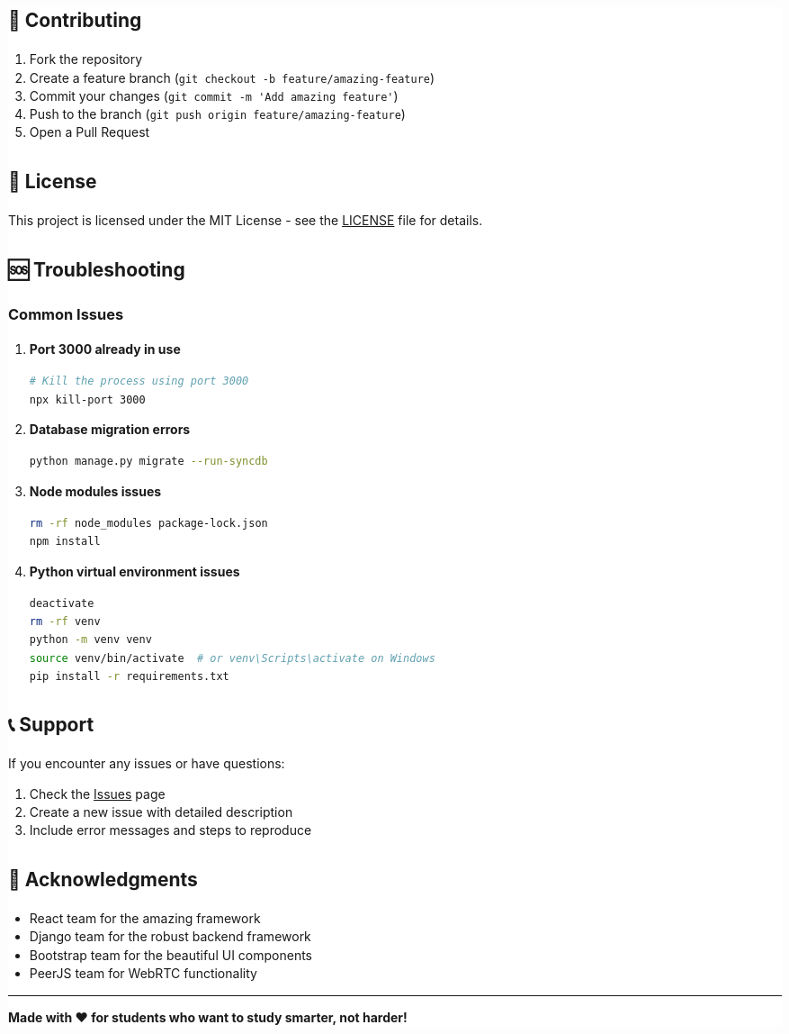 ## 🤝 Contributing

1. Fork the repository
2. Create a feature branch (`git checkout -b feature/amazing-feature`)
3. Commit your changes (`git commit -m 'Add amazing feature'`)
4. Push to the branch (`git push origin feature/amazing-feature`)
5. Open a Pull Request

## 📝 License

This project is licensed under the MIT License - see the [LICENSE](LICENSE) file for details.

## 🆘 Troubleshooting

### Common Issues

1. **Port 3000 already in use**
   ```bash
   # Kill the process using port 3000
   npx kill-port 3000
   ```

2. **Database migration errors**
   ```bash
   python manage.py migrate --run-syncdb
   ```

3. **Node modules issues**
   ```bash
   rm -rf node_modules package-lock.json
   npm install
   ```

4. **Python virtual environment issues**
   ```bash
   deactivate
   rm -rf venv
   python -m venv venv
   source venv/bin/activate  # or venv\Scripts\activate on Windows
   pip install -r requirements.txt
   ```

## 📞 Support

If you encounter any issues or have questions:

1. Check the [Issues](https://github.com/YOUR_USERNAME/studysprint/issues) page
2. Create a new issue with detailed description
3. Include error messages and steps to reproduce

## 🙏 Acknowledgments

- React team for the amazing framework
- Django team for the robust backend framework
- Bootstrap team for the beautiful UI components
- PeerJS team for WebRTC functionality

---

**Made with ❤️ for students who want to study smarter, not harder!**
